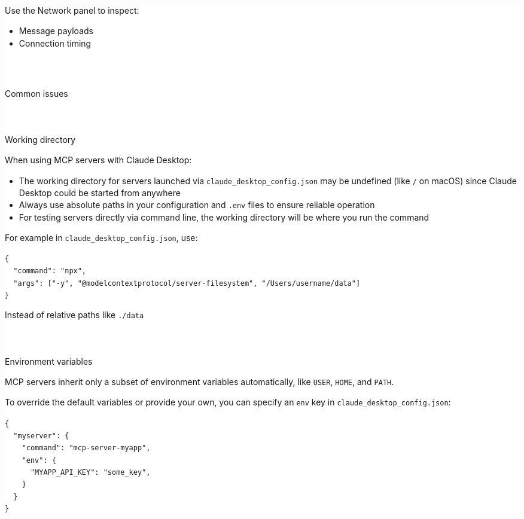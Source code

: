 Use the Network panel to inspect:

  * Message payloads
  * Connection timing

##

​

Common issues

###

​

Working directory

When using MCP servers with Claude Desktop:

  * The working directory for servers launched via `claude_desktop_config.json` may be undefined (like `/` on macOS) since Claude Desktop could be started from anywhere
  * Always use absolute paths in your configuration and `.env` files to ensure reliable operation
  * For testing servers directly via command line, the working directory will be where you run the command

For example in `claude_desktop_config.json`, use:

    
    
    {
      "command": "npx",
      "args": ["-y", "@modelcontextprotocol/server-filesystem", "/Users/username/data"]
    }
    

Instead of relative paths like `./data`

###

​

Environment variables

MCP servers inherit only a subset of environment variables automatically, like
`USER`, `HOME`, and `PATH`.

To override the default variables or provide your own, you can specify an
`env` key in `claude_desktop_config.json`:

    
    
    {
      "myserver": {
        "command": "mcp-server-myapp",
        "env": {
          "MYAPP_API_KEY": "some_key",
        }
      }
    }
    

###
